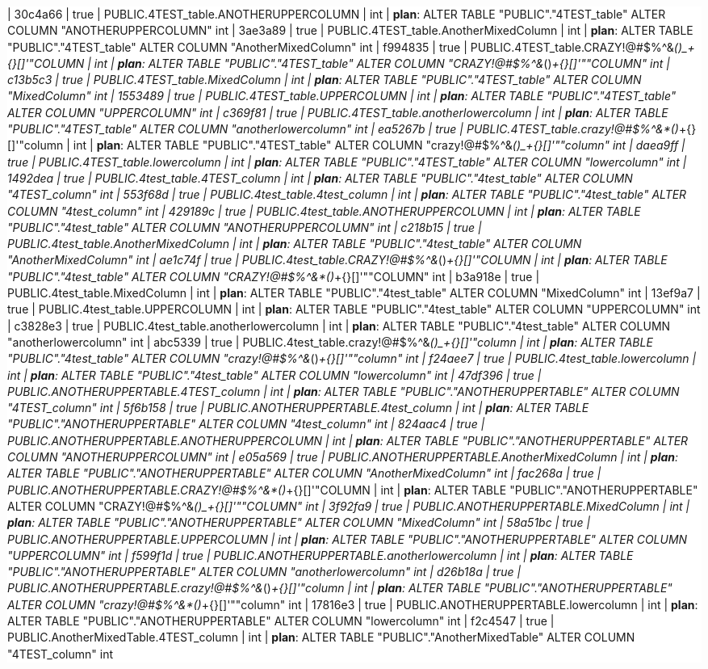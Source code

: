 | 30c4a66     | true     | PUBLIC.4TEST_table.ANOTHERUPPERCOLUMN                                  | int           | **plan**: ALTER TABLE "PUBLIC"."4TEST_table" ALTER COLUMN "ANOTHERUPPERCOLUMN" int
| 3ae3a89     | true     | PUBLIC.4TEST_table.AnotherMixedColumn                                  | int           | **plan**: ALTER TABLE "PUBLIC"."4TEST_table" ALTER COLUMN "AnotherMixedColumn" int
| f994835     | true     | PUBLIC.4TEST_table.CRAZY!@#\$%^&*()_+{}[]'"COLUMN                      | int           | **plan**: ALTER TABLE "PUBLIC"."4TEST_table" ALTER COLUMN "CRAZY!@#\$%^&*()_+{}[]'""COLUMN" int
| c13b5c3     | true     | PUBLIC.4TEST_table.MixedColumn                                         | int           | **plan**: ALTER TABLE "PUBLIC"."4TEST_table" ALTER COLUMN "MixedColumn" int
| 1553489     | true     | PUBLIC.4TEST_table.UPPERCOLUMN                                         | int           | **plan**: ALTER TABLE "PUBLIC"."4TEST_table" ALTER COLUMN "UPPERCOLUMN" int
| c369f81     | true     | PUBLIC.4TEST_table.anotherlowercolumn                                  | int           | **plan**: ALTER TABLE "PUBLIC"."4TEST_table" ALTER COLUMN "anotherlowercolumn" int
| ea5267b     | true     | PUBLIC.4TEST_table.crazy!@#\$%^&*()_+{}[]'"column                      | int           | **plan**: ALTER TABLE "PUBLIC"."4TEST_table" ALTER COLUMN "crazy!@#\$%^&*()_+{}[]'""column" int
| daea9ff     | true     | PUBLIC.4TEST_table.lowercolumn                                         | int           | **plan**: ALTER TABLE "PUBLIC"."4TEST_table" ALTER COLUMN "lowercolumn" int
| 1492dea     | true     | PUBLIC.4test_table.4TEST_column                                        | int           | **plan**: ALTER TABLE "PUBLIC"."4test_table" ALTER COLUMN "4TEST_column" int
| 553f68d     | true     | PUBLIC.4test_table.4test_column                                        | int           | **plan**: ALTER TABLE "PUBLIC"."4test_table" ALTER COLUMN "4test_column" int
| 429189c     | true     | PUBLIC.4test_table.ANOTHERUPPERCOLUMN                                  | int           | **plan**: ALTER TABLE "PUBLIC"."4test_table" ALTER COLUMN "ANOTHERUPPERCOLUMN" int
| c218b15     | true     | PUBLIC.4test_table.AnotherMixedColumn                                  | int           | **plan**: ALTER TABLE "PUBLIC"."4test_table" ALTER COLUMN "AnotherMixedColumn" int
| ae1c74f     | true     | PUBLIC.4test_table.CRAZY!@#\$%^&*()_+{}[]'"COLUMN                      | int           | **plan**: ALTER TABLE "PUBLIC"."4test_table" ALTER COLUMN "CRAZY!@#\$%^&*()_+{}[]'""COLUMN" int
| b3a918e     | true     | PUBLIC.4test_table.MixedColumn                                         | int           | **plan**: ALTER TABLE "PUBLIC"."4test_table" ALTER COLUMN "MixedColumn" int
| 13ef9a7     | true     | PUBLIC.4test_table.UPPERCOLUMN                                         | int           | **plan**: ALTER TABLE "PUBLIC"."4test_table" ALTER COLUMN "UPPERCOLUMN" int
| c3828e3     | true     | PUBLIC.4test_table.anotherlowercolumn                                  | int           | **plan**: ALTER TABLE "PUBLIC"."4test_table" ALTER COLUMN "anotherlowercolumn" int
| abc5339     | true     | PUBLIC.4test_table.crazy!@#\$%^&*()_+{}[]'"column                      | int           | **plan**: ALTER TABLE "PUBLIC"."4test_table" ALTER COLUMN "crazy!@#\$%^&*()_+{}[]'""column" int
| f24aee7     | true     | PUBLIC.4test_table.lowercolumn                                         | int           | **plan**: ALTER TABLE "PUBLIC"."4test_table" ALTER COLUMN "lowercolumn" int
| 47df396     | true     | PUBLIC.ANOTHERUPPERTABLE.4TEST_column                                  | int           | **plan**: ALTER TABLE "PUBLIC"."ANOTHERUPPERTABLE" ALTER COLUMN "4TEST_column" int
| 5f6b158     | true     | PUBLIC.ANOTHERUPPERTABLE.4test_column                                  | int           | **plan**: ALTER TABLE "PUBLIC"."ANOTHERUPPERTABLE" ALTER COLUMN "4test_column" int
| 824aac4     | true     | PUBLIC.ANOTHERUPPERTABLE.ANOTHERUPPERCOLUMN                            | int           | **plan**: ALTER TABLE "PUBLIC"."ANOTHERUPPERTABLE" ALTER COLUMN "ANOTHERUPPERCOLUMN" int
| e05a569     | true     | PUBLIC.ANOTHERUPPERTABLE.AnotherMixedColumn                            | int           | **plan**: ALTER TABLE "PUBLIC"."ANOTHERUPPERTABLE" ALTER COLUMN "AnotherMixedColumn" int
| fac268a     | true     | PUBLIC.ANOTHERUPPERTABLE.CRAZY!@#\$%^&*()_+{}[]'"COLUMN                | int           | **plan**: ALTER TABLE "PUBLIC"."ANOTHERUPPERTABLE" ALTER COLUMN "CRAZY!@#\$%^&*()_+{}[]'""COLUMN" int
| 3f92fa9     | true     | PUBLIC.ANOTHERUPPERTABLE.MixedColumn                                   | int           | **plan**: ALTER TABLE "PUBLIC"."ANOTHERUPPERTABLE" ALTER COLUMN "MixedColumn" int
| 58a51bc     | true     | PUBLIC.ANOTHERUPPERTABLE.UPPERCOLUMN                                   | int           | **plan**: ALTER TABLE "PUBLIC"."ANOTHERUPPERTABLE" ALTER COLUMN "UPPERCOLUMN" int
| f599f1d     | true     | PUBLIC.ANOTHERUPPERTABLE.anotherlowercolumn                            | int           | **plan**: ALTER TABLE "PUBLIC"."ANOTHERUPPERTABLE" ALTER COLUMN "anotherlowercolumn" int
| d26b18a     | true     | PUBLIC.ANOTHERUPPERTABLE.crazy!@#\$%^&*()_+{}[]'"column                | int           | **plan**: ALTER TABLE "PUBLIC"."ANOTHERUPPERTABLE" ALTER COLUMN "crazy!@#\$%^&*()_+{}[]'""column" int
| 17816e3     | true     | PUBLIC.ANOTHERUPPERTABLE.lowercolumn                                   | int           | **plan**: ALTER TABLE "PUBLIC"."ANOTHERUPPERTABLE" ALTER COLUMN "lowercolumn" int
| f2c4547     | true     | PUBLIC.AnotherMixedTable.4TEST_column                                  | int           | **plan**: ALTER TABLE "PUBLIC"."AnotherMixedTable" ALTER COLUMN "4TEST_column" int